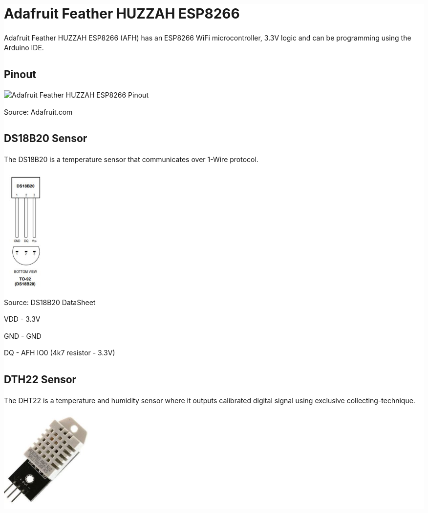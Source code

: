 # Adafruit Feather HUZZAH ESP8266

Adafruit Feather HUZZAH ESP8266 (AFH) has an ESP8266 WiFi microcontroller, 3.3V logic and can be programming using the Arduino IDE.

## Pinout

<img src="https://cdn-learn.adafruit.com/assets/assets/000/046/249/original/adafruit_products_Huzzah_ESP8266_Pinout_v1.2-1.png?1504885873" alt="Adafruit Feather HUZZAH ESP8266 Pinout">
<p>Source: Adafruit.com</p>


## DS18B20 Sensor

The DS18B20 is a temperature sensor that communicates over 1-Wire protocol.

<img src="../images/ds18b20.jpg" width="10%" alt="DS18B20 Pinout">
<p>Source: DS18B20 DataSheet</p>

VDD - 3.3V

GND - GND

DQ  - AFH IO0 (4k7 resistor - 3.3V)


## DTH22 Sensor

The DHT22 is a temperature and humidity sensor where it outputs calibrated digital signal using exclusive collecting-technique.

<img src="../images/dht22.png" width="20%" alt="DHT22 Pinout">